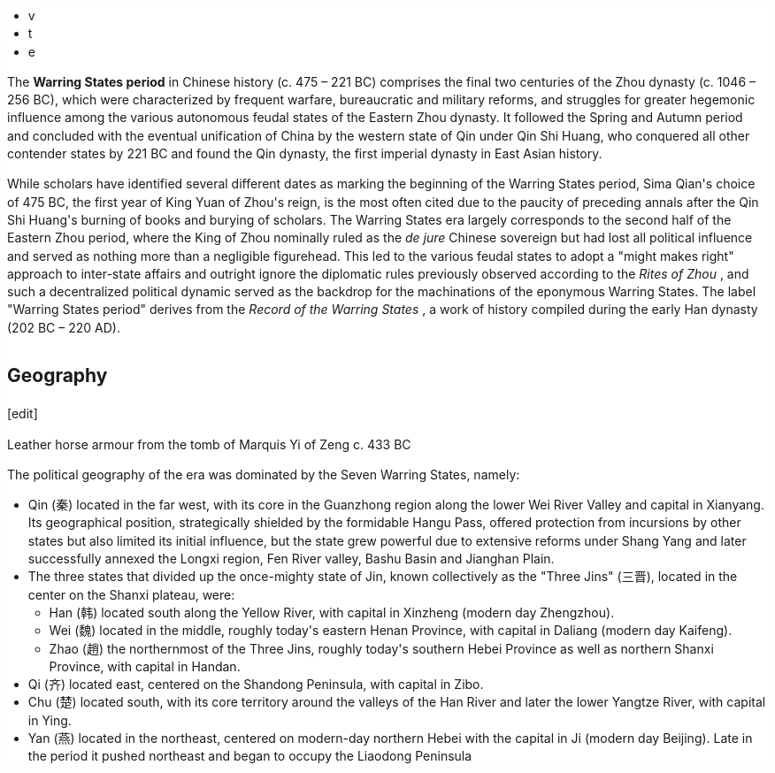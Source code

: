   
  
  * v
  * t
  * e

  
  
The **Warring States period** in Chinese history (c. 475 – 221 BC) comprises the final two centuries of the Zhou dynasty (c. 1046 – 256 BC), which were characterized by frequent warfare, bureaucratic and military reforms, and struggles for greater hegemonic influence among the various autonomous feudal states of the Eastern Zhou dynasty. It followed the Spring and Autumn period and concluded with the eventual unification of China by the western state of Qin under Qin Shi Huang, who conquered all other contender states by 221 BC and found the Qin dynasty, the first imperial dynasty in East Asian history. 

While scholars have identified several different dates as marking the beginning of the Warring States period, Sima Qian's choice of 475 BC, the first year of King Yuan of Zhou's reign, is the most often cited due to the paucity of preceding annals after the Qin Shi Huang's burning of books and burying of scholars. The Warring States era largely corresponds to the second half of the Eastern Zhou period, where the King of Zhou nominally ruled as the _de jure_ Chinese sovereign but had lost all political influence and served as nothing more than a negligible figurehead. This led to the various feudal states to adopt a "might makes right" approach to inter-state affairs and outright ignore the diplomatic rules previously observed according to the _Rites of Zhou_ , and such a decentralized political dynamic served as the backdrop for the machinations of the eponymous Warring States. The label "Warring States period" derives from the _Record of the Warring States_ , a work of history compiled during the early Han dynasty (202 BC – 220 AD). 

## Geography

[edit]

Leather horse armour from the tomb of Marquis Yi of Zeng c. 433 BC

The political geography of the era was dominated by the Seven Warring States, namely: 

  * Qin (秦) located in the far west, with its core in the Guanzhong region along the lower Wei River Valley and capital in Xianyang. Its geographical position, strategically shielded by the formidable Hangu Pass, offered protection from incursions by other states but also limited its initial influence, but the state grew powerful due to extensive reforms under Shang Yang and later successfully annexed the Longxi region, Fen River valley, Bashu Basin and Jianghan Plain.
  * The three states that divided up the once-mighty state of Jin, known collectively as the "Three Jins" (三晋), located in the center on the Shanxi plateau, were: 
    * Han (韩) located south along the Yellow River, with capital in Xinzheng (modern day Zhengzhou).
    * Wei (魏) located in the middle, roughly today's eastern Henan Province, with capital in Daliang (modern day Kaifeng).
    * Zhao (趙) the northernmost of the Three Jins, roughly today's southern Hebei Province as well as northern Shanxi Province, with capital in Handan.
  * Qi (齐) located east, centered on the Shandong Peninsula, with capital in Zibo.
  * Chu (楚) located south, with its core territory around the valleys of the Han River and later the lower Yangtze River, with capital in Ying.
  * Yan (燕) located in the northeast, centered on modern-day northern Hebei with the capital in Ji (modern day Beijing). Late in the period it pushed northeast and began to occupy the Liaodong Peninsula
